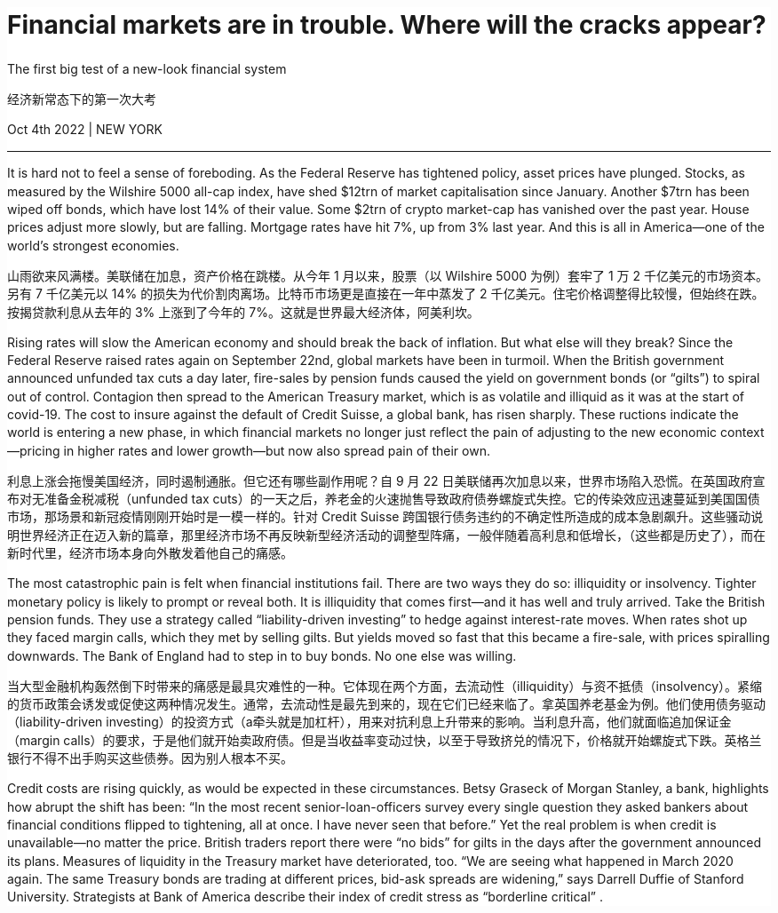 # Financial markets are in trouble. Where will the cracks appear?

The first big test of a new-look financial system

经济新常态下的第一次大考

Oct 4th 2022 | NEW YORK

---

It is hard not to feel a sense of foreboding. As the Federal Reserve has tightened policy, asset prices have plunged. Stocks, as measured by the Wilshire 5000 all-cap index, have shed $12trn of market capitalisation since January. Another $7trn has been wiped off bonds, which have lost 14% of their value. Some $2trn of crypto market-cap has vanished over the past year. House prices adjust more slowly, but are falling. Mortgage rates have hit 7%, up from 3% last year. And this is all in America—one of the world’s strongest economies.

山雨欲来风满楼。美联储在加息，资产价格在跳楼。从今年 1 月以来，股票（以 Wilshire 5000 为例）套牢了 1 万 2 千亿美元的市场资本。另有 7 千亿美元以 14% 的损失为代价割肉离场。比特币市场更是直接在一年中蒸发了 2 千亿美元。住宅价格调整得比较慢，但始终在跌。按揭贷款利息从去年的 3% 上涨到了今年的 7%。这就是世界最大经济体，阿美利坎。

Rising rates will slow the American economy and should break the back of inflation. But what else will they break? Since the Federal Reserve raised rates again on September 22nd, global markets have been in turmoil. When the British government announced unfunded tax cuts a day later, fire-sales by pension funds caused the yield on government bonds (or “gilts”) to spiral out of control. Contagion then spread to the American Treasury market, which is as volatile and illiquid as it was at the start of covid-19. The cost to insure against the default of Credit Suisse, a global bank, has risen sharply. These ructions indicate the world is entering a new phase, in which financial markets no longer just reflect the pain of adjusting to the new economic context—pricing in higher rates and lower growth—but now also spread pain of their own.

利息上涨会拖慢美国经济，同时遏制通胀。但它还有哪些副作用呢？自 9 月 22 日美联储再次加息以来，世界市场陷入恐慌。在英国政府宣布对无准备金税减税（unfunded tax cuts）的一天之后，养老金的火速抛售导致政府债券螺旋式失控。它的传染效应迅速蔓延到美国国债市场，那场景和新冠疫情刚刚开始时是一模一样的。针对 Credit Suisse 跨国银行债务违约的不确定性所造成的成本急剧飙升。这些骚动说明世界经济正在迈入新的篇章，那里经济市场不再反映新型经济活动的调整型阵痛，一般伴随着高利息和低增长，（这些都是历史了），而在新时代里，经济市场本身向外散发着他自己的痛感。

The most catastrophic pain is felt when financial institutions fail. There are two ways they do so: illiquidity or insolvency. Tighter monetary policy is likely to prompt or reveal both. It is illiquidity that comes first—and it has well and truly arrived. Take the British pension funds. They use a strategy called “liability-driven investing” to hedge against interest-rate moves. When rates shot up they faced margin calls, which they met by selling gilts. But yields moved so fast that this became a fire-sale, with prices spiralling downwards. The Bank of England had to step in to buy bonds. No one else was willing.

当大型金融机构轰然倒下时带来的痛感是最具灾难性的一种。它体现在两个方面，去流动性（illiquidity）与资不抵债（insolvency）。紧缩的货币政策会诱发或促使这两种情况发生。通常，去流动性是最先到来的，现在它们已经来临了。拿英国养老基金为例。他们使用债务驱动（liability-driven investing）的投资方式（a牵头就是加杠杆），用来对抗利息上升带来的影响。当利息升高，他们就面临追加保证金（margin calls）的要求，于是他们就开始卖政府债。但是当收益率变动过快，以至于导致挤兑的情况下，价格就开始螺旋式下跌。英格兰银行不得不出手购买这些债券。因为别人根本不买。

Credit costs are rising quickly, as would be expected in these circumstances. Betsy Graseck of Morgan Stanley, a bank, highlights how abrupt the shift has been: “In the most recent senior-loan-officers survey every single question they asked bankers about financial conditions flipped to tightening, all at once. I have never seen that before.” Yet the real problem is when credit is unavailable—no matter the price. British traders report there were “no bids” for gilts in the days after the government announced its plans. Measures of liquidity in the Treasury market have deteriorated, too. “We are seeing what happened in March 2020 again. The same Treasury bonds are trading at different prices, bid-ask spreads are widening,” says Darrell Duffie of Stanford University. Strategists at Bank of America describe their index of credit stress as “borderline critical” .
